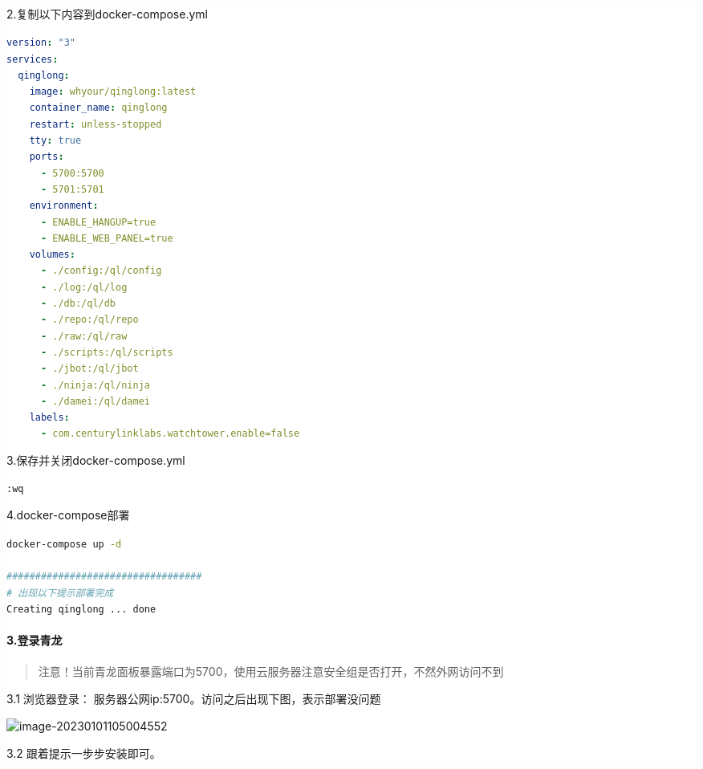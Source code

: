 2.复制以下内容到docker-compose.yml

```yml
version: "3"
services:
  qinglong:
    image: whyour/qinglong:latest
    container_name: qinglong
    restart: unless-stopped
    tty: true
    ports:
      - 5700:5700
      - 5701:5701
    environment:
      - ENABLE_HANGUP=true
      - ENABLE_WEB_PANEL=true
    volumes:
      - ./config:/ql/config
      - ./log:/ql/log
      - ./db:/ql/db
      - ./repo:/ql/repo
      - ./raw:/ql/raw
      - ./scripts:/ql/scripts
      - ./jbot:/ql/jbot
      - ./ninja:/ql/ninja
      - ./damei:/ql/damei
    labels:
      - com.centurylinklabs.watchtower.enable=false
```

3.保存并关闭docker-compose.yml

```bash
:wq
```

4.docker-compose部署

```bash
docker-compose up -d

##################################
# 出现以下提示部署完成
Creating qinglong ... done
```

#### 3.登录青龙

> 注意！当前青龙面板暴露端口为5700，使用云服务器注意安全组是否打开，不然外网访问不到

3.1 浏览器登录： 服务器公网ip:5700。访问之后出现下图，表示部署没问题

![image-20230101105004552](https://cdn.staticaly.com/gh/M1sury/image-store@master/image-20230101105004552.png)

3.2 跟着提示一步步安装即可。
